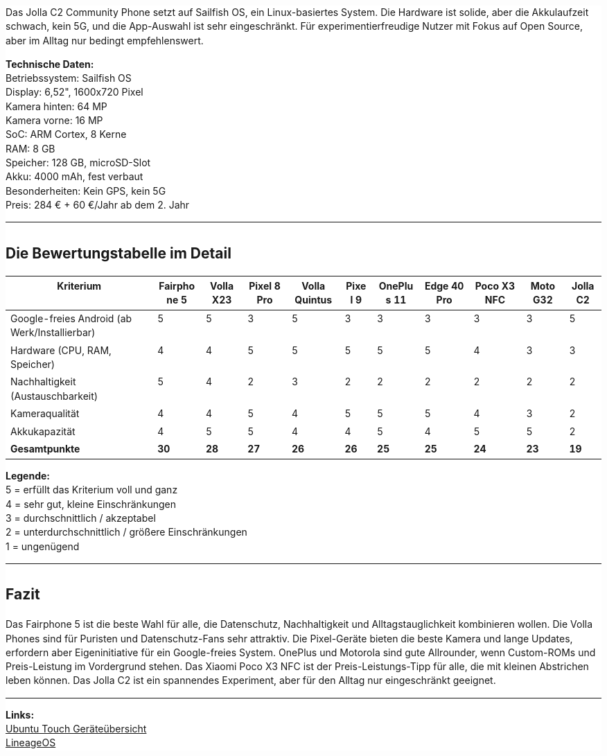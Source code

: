 Das Jolla C2 Community Phone setzt auf Sailfish OS, ein Linux-basiertes System. Die Hardware ist solide, aber die Akkulaufzeit schwach, kein 5G, und die App-Auswahl ist sehr eingeschränkt. Für experimentierfreudige Nutzer mit Fokus auf Open Source, aber im Alltag nur bedingt empfehlenswert.

**Technische Daten:**  
Betriebssystem: Sailfish OS  
Display: 6,52", 1600x720 Pixel  
Kamera hinten: 64 MP  
Kamera vorne: 16 MP  
SoC: ARM Cortex, 8 Kerne  
RAM: 8 GB  
Speicher: 128 GB, microSD-Slot  
Akku: 4000 mAh, fest verbaut  
Besonderheiten: Kein GPS, kein 5G  
Preis: 284 € + 60 €/Jahr ab dem 2. Jahr

---

## Die Bewertungstabelle im Detail

| Kriterium                                      | Fairphone 5 | Volla X23 | Pixel 8 Pro | Volla Quintus | Pixel 9 | OnePlus 11 | Edge 40 Pro | Poco X3 NFC | Moto G32 | Jolla C2 |
|------------------------------------------------|-------------|-----------|-------------|---------------|---------|------------|-------------|-------------|----------|----------|
| Google-freies Android (ab Werk/Installierbar)  | 5           | 5         | 3           | 5             | 3       | 3          | 3           | 3           | 3        | 5        |
| Hardware (CPU, RAM, Speicher)                  | 4           | 4         | 5           | 5             | 5       | 5          | 5           | 4           | 3        | 3        |
| Nachhaltigkeit (Austauschbarkeit)              | 5           | 4         | 2           | 3             | 2       | 2          | 2           | 2           | 2        | 2        |
| Kameraqualität                                | 4           | 4         | 5           | 4             | 5       | 5          | 5           | 4           | 3        | 2        |
| Akkukapazität                                 | 4           | 5         | 5           | 4             | 4       | 5          | 4           | 5           | 5        | 2        |
| **Gesamtpunkte**                               | **30**      | **28**    | **27**      | **26**        | **26**  | **25**     | **25**      | **24**      | **23**   | **19**   |

**Legende:**  
5 = erfüllt das Kriterium voll und ganz  
4 = sehr gut, kleine Einschränkungen  
3 = durchschnittlich / akzeptabel  
2 = unterdurchschnittlich / größere Einschränkungen  
1 = ungenügend

---

## Fazit

Das Fairphone 5 ist die beste Wahl für alle, die Datenschutz, Nachhaltigkeit und Alltagstauglichkeit kombinieren wollen. Die Volla Phones sind für Puristen und Datenschutz-Fans sehr attraktiv. Die Pixel-Geräte bieten die beste Kamera und lange Updates, erfordern aber Eigeninitiative für ein Google-freies System. OnePlus und Motorola sind gute Allrounder, wenn Custom-ROMs und Preis-Leistung im Vordergrund stehen. Das Xiaomi Poco X3 NFC ist der Preis-Leistungs-Tipp für alle, die mit kleinen Abstrichen leben können. Das Jolla C2 ist ein spannendes Experiment, aber für den Alltag nur eingeschränkt geeignet.

---

**Links:**  
[Ubuntu Touch Geräteübersicht](https://devices.ubuntu-touch.io)  
[LineageOS](https://lineageos.org/)

